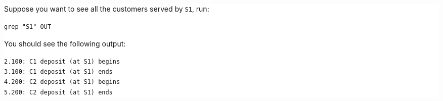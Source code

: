 Suppose you want to see all the customers served by `S1`, run:
```Shell
grep "S1" OUT
```

You should see the following output:
```
2.100: C1 deposit (at S1) begins
3.100: C1 deposit (at S1) ends
4.200: C2 deposit (at S1) begins
5.200: C2 deposit (at S1) ends
```
